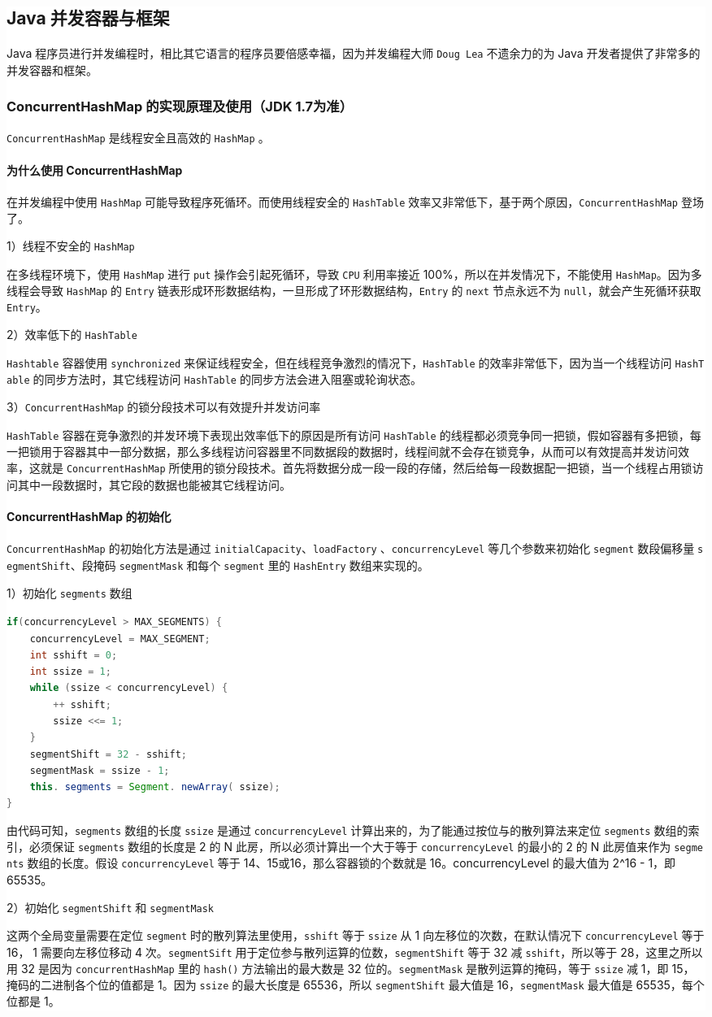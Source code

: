 ## Java 并发容器与框架

Java 程序员进行并发编程时，相比其它语言的程序员要倍感幸福，因为并发编程大师 `Doug Lea` 不遗余力的为 Java 开发者提供了非常多的并发容器和框架。

### ConcurrentHashMap 的实现原理及使用（JDK 1.7为准）

`ConcurrentHashMap` 是线程安全且高效的 `HashMap` 。

#### 为什么使用 ConcurrentHashMap

在并发编程中使用 `HashMap` 可能导致程序死循环。而使用线程安全的 `HashTable` 效率又非常低下，基于两个原因，`ConcurrentHashMap` 登场了。

1）线程不安全的 `HashMap`

在多线程环境下，使用 `HashMap` 进行 `put` 操作会引起死循环，导致 `CPU` 利用率接近 100%，所以在并发情况下，不能使用 `HashMap`。因为多线程会导致 `HashMap` 的 `Entry` 链表形成环形数据结构，一旦形成了环形数据结构，`Entry` 的 `next` 节点永远不为 `null`，就会产生死循环获取 `Entry`。

2）效率低下的 `HashTable`

`Hashtable` 容器使用 `synchronized` 来保证线程安全，但在线程竞争激烈的情况下，`HashTable` 的效率非常低下，因为当一个线程访问 `HashTable` 的同步方法时，其它线程访问 `HashTable` 的同步方法会进入阻塞或轮询状态。

3）`ConcurrentHashMap` 的锁分段技术可以有效提升并发访问率

`HashTable` 容器在竞争激烈的并发环境下表现出效率低下的原因是所有访问 `HashTable` 的线程都必须竞争同一把锁，假如容器有多把锁，每一把锁用于容器其中一部分数据，那么多线程访问容器里不同数据段的数据时，线程间就不会存在锁竞争，从而可以有效提高并发访问效率，这就是 `ConcurrentHashMap` 所使用的锁分段技术。首先将数据分成一段一段的存储，然后给每一段数据配一把锁，当一个线程占用锁访问其中一段数据时，其它段的数据也能被其它线程访问。

#### ConcurrentHashMap 的初始化

`ConcurrentHashMap` 的初始化方法是通过 `initialCapacity`、`loadFactory` 、`concurrencyLevel` 等几个参数来初始化 `segment` 数段偏移量 `segmentShift`、段掩码 `segmentMask` 和每个 `segment` 里的 `HashEntry` 数组来实现的。

1）初始化 `segments` 数组

```java
if(concurrencyLevel > MAX_SEGMENTS) {
    concurrencyLevel = MAX_SEGMENT;
    int sshift = 0;
    int ssize = 1; 
    while (ssize < concurrencyLevel) { 
        ++ sshift; 
        ssize <<= 1; 
    } 
    segmentShift = 32 - sshift; 
    segmentMask = ssize - 1; 
    this. segments = Segment. newArray( ssize);
}
```

由代码可知，`segments` 数组的长度 `ssize` 是通过 `concurrencyLevel` 计算出来的，为了能通过按位与的散列算法来定位 `segments` 数组的索引，必须保证 `segments` 数组的长度是 2 的 N 此房，所以必须计算出一个大于等于 `concurrencyLevel` 的最小的 2 的 N 此房值来作为 `segments` 数组的长度。假设 `concurrencyLevel` 等于 14、15或16，那么容器锁的个数就是 16。concurrencyLevel 的最大值为 2^16 - 1，即65535。

2）初始化 `segmentShift` 和 `segmentMask`

这两个全局变量需要在定位 `segment` 时的散列算法里使用，`sshift` 等于 `ssize` 从 1 向左移位的次数，在默认情况下 `concurrencyLevel` 等于 16， 1 需要向左移位移动 4 次。`segmentSift` 用于定位参与散列运算的位数，`segmentShift` 等于 32 减 `sshift`，所以等于 28，这里之所以用 32 是因为 `concurrentHashMap` 里的 `hash()` 方法输出的最大数是 32 位的。`segmentMask` 是散列运算的掩码，等于 `ssize` 减 1，即 15，掩码的二进制各个位的值都是 1。因为 `ssize` 的最大长度是 65536，所以 `segmentShift` 最大值是 16，`segmentMask` 最大值是 65535，每个位都是 1。
